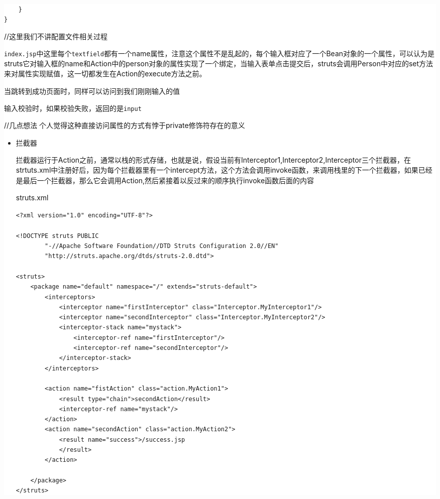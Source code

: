   ```
      }
  }

  ```

  //这里我们不讲配置文件相关过程

  `index.jsp`中这里每个`textfield`都有一个name属性，注意这个属性不是乱起的，每个输入框对应了一个Bean对象的一个属性，可以认为是struts它对输入框的name和Action中的person对象的属性实现了一个绑定，当输入表单点击提交后，struts会调用Person中对应的set方法来对属性实现赋值，这一切都发生在Action的execute方法之前。

  当跳转到成功页面时，同样可以访问到我们刚刚输入的值

  输入校验时，如果校验失败，返回的是`input`

  //几点想法  个人觉得这种直接访问属性的方式有悖于private修饰符存在的意义

- 拦截器

  拦截器运行于Action之前，通常以栈的形式存储，也就是说，假设当前有Interceptor1,Interceptor2,Interceptor三个拦截器，在strtuts.xml中注册好后，因为每个拦截器里有一个intercept方法，这个方法会调用invoke函数，来调用栈里的下一个拦截器，如果已经是最后一个拦截器，那么它会调用Action,然后紧接着以反过来的顺序执行invoke函数后面的内容

  struts.xml

  ```
  <?xml version="1.0" encoding="UTF-8"?>

  <!DOCTYPE struts PUBLIC
          "-//Apache Software Foundation//DTD Struts Configuration 2.0//EN"
          "http://struts.apache.org/dtds/struts-2.0.dtd">

  <struts>
      <package name="default" namespace="/" extends="struts-default">
          <interceptors>
              <interceptor name="firstInterceptor" class="Interceptor.MyInterceptor1"/>
              <interceptor name="secondInterceptor" class="Interceptor.MyInterceptor2"/>
              <interceptor-stack name="mystack">
                  <interceptor-ref name="firstInterceptor"/>
                  <interceptor-ref name="secondInterceptor"/>
              </interceptor-stack>
          </interceptors>

          <action name="fistAction" class="action.MyAction1">
              <result type="chain">secondAction</result>
              <interceptor-ref name="mystack"/>
          </action>
          <action name="secondAction" class="action.MyAction2">
              <result name="success">/success.jsp
              </result>
          </action>

      </package>
  </struts>
  ```
